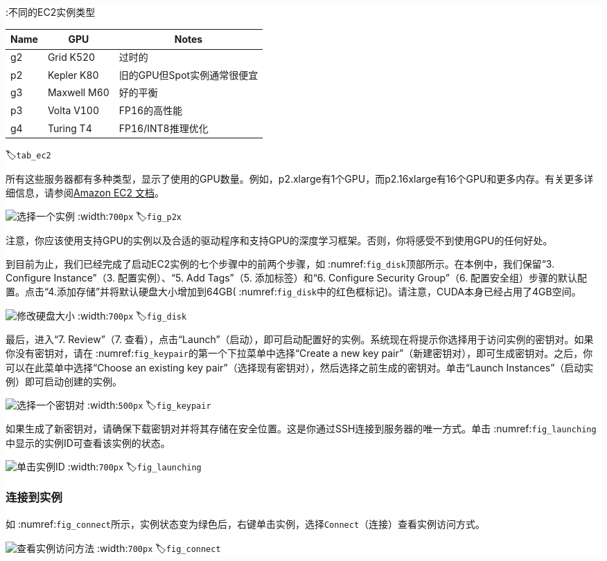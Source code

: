 :不同的EC2实例类型

| Name | GPU         | Notes                         |
|------|-------------|-------------------------------|
| g2   | Grid K520   | 过时的                         |
| p2   | Kepler K80  | 旧的GPU但Spot实例通常很便宜         |
| g3   | Maxwell M60 | 好的平衡                       |
| p3   | Volta V100  | FP16的高性能                   |
| g4   | Turing T4   | FP16/INT8推理优化              |
:label:`tab_ec2`

所有这些服务器都有多种类型，显示了使用的GPU数量。例如，p2.xlarge有1个GPU，而p2.16xlarge有16个GPU和更多内存。有关更多详细信息，请参阅[Amazon EC2 文档](https://aws.amazon.com/ec2/instance-types/)。

![选择一个实例](../img/p2x.png)
:width:`700px`
:label:`fig_p2x`

注意，你应该使用支持GPU的实例以及合适的驱动程序和支持GPU的深度学习框架。否则，你将感受不到使用GPU的任何好处。

到目前为止，我们已经完成了启动EC2实例的七个步骤中的前两个步骤，如 :numref:`fig_disk`顶部所示。在本例中，我们保留“3. Configure Instance”（3. 配置实例）、“5. Add Tags”（5. 添加标签）和“6. Configure Security Group”（6. 配置安全组）步骤的默认配置。点击“4.添加存储”并将默认硬盘大小增加到64GB( :numref:`fig_disk`中的红色框标记)。请注意，CUDA本身已经占用了4GB空间。

![修改硬盘大小](../img/disk.png)
:width:`700px`
:label:`fig_disk`

最后，进入“7. Review”（7. 查看），点击“Launch”（启动），即可启动配置好的实例。系统现在将提示你选择用于访问实例的密钥对。如果你没有密钥对，请在 :numref:`fig_keypair`的第一个下拉菜单中选择“Create a new key pair”（新建密钥对），即可生成密钥对。之后，你可以在此菜单中选择“Choose an existing key pair”（选择现有密钥对），然后选择之前生成的密钥对。单击“Launch Instances”（启动实例）即可启动创建的实例。

![选择一个密钥对](../img/keypair.png)
:width:`500px`
:label:`fig_keypair`

如果生成了新密钥对，请确保下载密钥对并将其存储在安全位置。这是你通过SSH连接到服务器的唯一方式。单击 :numref:`fig_launching`中显示的实例ID可查看该实例的状态。

![单击实例ID](../img/launching.png)
:width:`700px`
:label:`fig_launching`

### 连接到实例

如 :numref:`fig_connect`所示，实例状态变为绿色后，右键单击实例，选择`Connect`（连接）查看实例访问方式。

![查看实例访问方法](../img/connect.png)
:width:`700px`
:label:`fig_connect`
